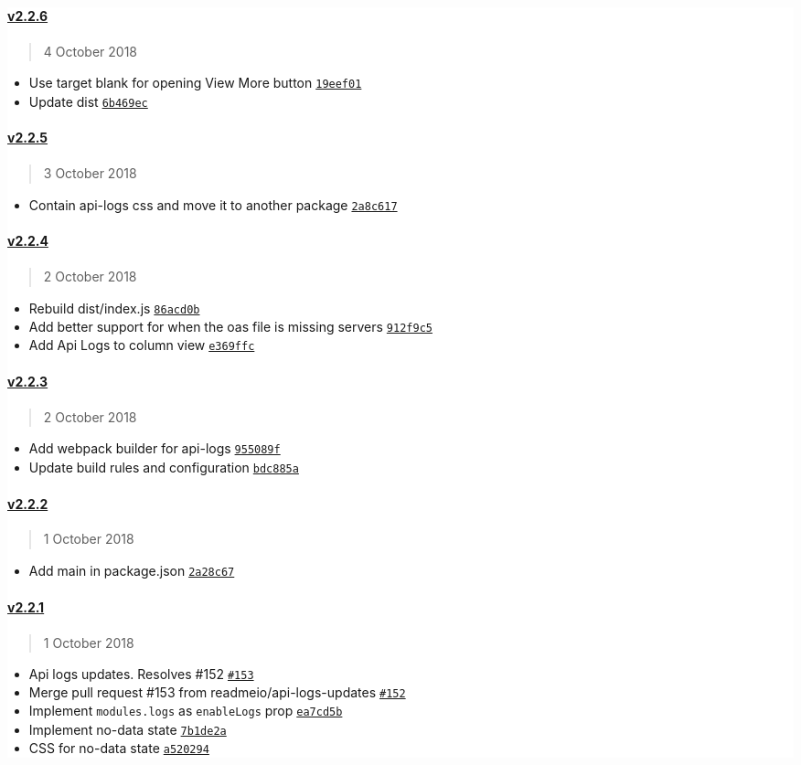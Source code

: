 #### [v2.2.6](https://github.com/readmeio/api-explorer/compare/v2.2.5...v2.2.6)

> 4 October 2018

- Use target blank for opening View More button [`19eef01`](https://github.com/readmeio/api-explorer/commit/19eef01f1703524d8575f293d64afce9e9d9e954)
- Update dist [`6b469ec`](https://github.com/readmeio/api-explorer/commit/6b469ec3bb7f3ee4217ea7939e81a55f1e450ee7)

#### [v2.2.5](https://github.com/readmeio/api-explorer/compare/v2.2.4...v2.2.5)

> 3 October 2018

- Contain api-logs css and move it to another package [`2a8c617`](https://github.com/readmeio/api-explorer/commit/2a8c6175819f929561b50a698d5c06e330bbf45c)

#### [v2.2.4](https://github.com/readmeio/api-explorer/compare/v2.2.3...v2.2.4)

> 2 October 2018

- Rebuild dist/index.js [`86acd0b`](https://github.com/readmeio/api-explorer/commit/86acd0b088eba8613a5d27d9043e8d7d75290a8d)
- Add better support for when the oas file is missing servers [`912f9c5`](https://github.com/readmeio/api-explorer/commit/912f9c54a53ce74858aff65974f84999b4d26e44)
- Add Api Logs to column view [`e369ffc`](https://github.com/readmeio/api-explorer/commit/e369ffc820e5e0fc4fdd6362a50be3c4192ef911)

#### [v2.2.3](https://github.com/readmeio/api-explorer/compare/v2.2.2...v2.2.3)

> 2 October 2018

- Add webpack builder for api-logs [`955089f`](https://github.com/readmeio/api-explorer/commit/955089f9e079979890678321c326a70dfbade537)
- Update build rules and configuration [`bdc885a`](https://github.com/readmeio/api-explorer/commit/bdc885a595aa8065a410c79adc8f33c0181abe1b)

#### [v2.2.2](https://github.com/readmeio/api-explorer/compare/v2.2.1...v2.2.2)

> 1 October 2018

- Add main in package.json [`2a28c67`](https://github.com/readmeio/api-explorer/commit/2a28c674aa1a3256d093fa5b1cee19032790ba08)

#### [v2.2.1](https://github.com/readmeio/api-explorer/compare/v2.2.0...v2.2.1)

> 1 October 2018

- Api logs updates. Resolves #152 [`#153`](https://github.com/readmeio/api-explorer/pull/153)
- Merge pull request #153 from readmeio/api-logs-updates [`#152`](https://github.com/readmeio/api-explorer/issues/152)
- Implement `modules.logs` as `enableLogs` prop [`ea7cd5b`](https://github.com/readmeio/api-explorer/commit/ea7cd5b2cd2e65a34f1100b08eab3745e7017062)
- Implement no-data state [`7b1de2a`](https://github.com/readmeio/api-explorer/commit/7b1de2abff05779ace90131094cd48f9d3fe3669)
- CSS for no-data state [`a520294`](https://github.com/readmeio/api-explorer/commit/a52029477190ace9f7e8f07b1efe34fe01bcc62e)
